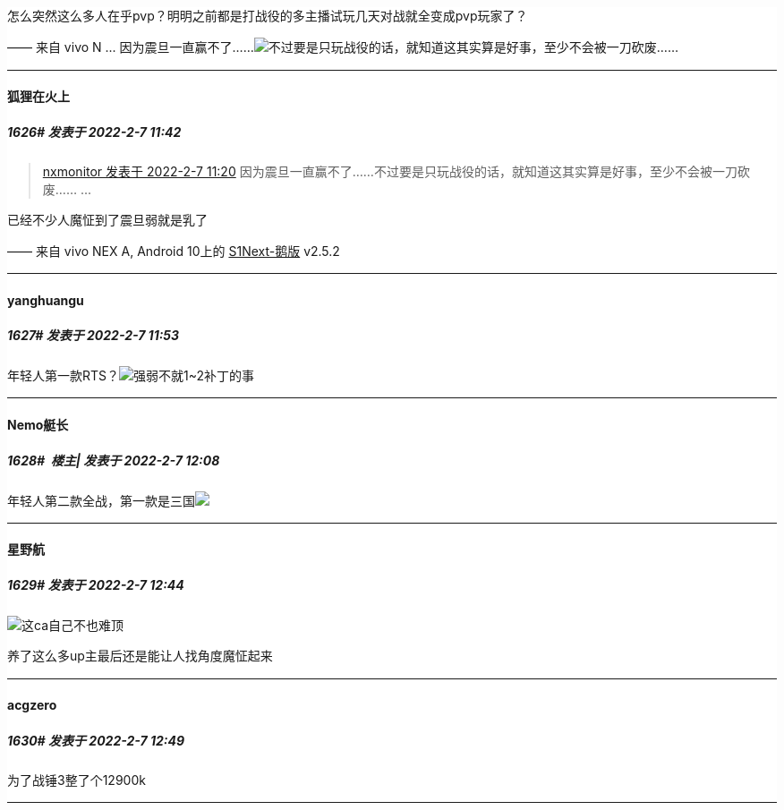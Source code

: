 怎么突然这么多人在乎pvp？明明之前都是打战役的多主播试玩几天对战就全变成pvp玩家了？

—— 来自 vivo N ...</blockquote>
因为震旦一直赢不了……<img src="https://static.saraba1st.com/image/smiley/face2017/068.png" referrerpolicy="no-referrer">不过要是只玩战役的话，就知道这其实算是好事，至少不会被一刀砍废……



*****

####  狐狸在火上  
##### 1626#       发表于 2022-2-7 11:42

<blockquote><a href="httphttps://bbs.saraba1st.com/2b/forum.php?mod=redirect&amp;goto=findpost&amp;pid=54576500&amp;ptid=1985955" target="_blank">nxmonitor 发表于 2022-2-7 11:20</a>
因为震旦一直赢不了……不过要是只玩战役的话，就知道这其实算是好事，至少不会被一刀砍废…… ...</blockquote>
已经不少人魔怔到了震旦弱就是乳了

—— 来自 vivo NEX A, Android 10上的 [S1Next-鹅版](https://github.com/ykrank/S1-Next/releases) v2.5.2



*****

####  yanghuangu  
##### 1627#       发表于 2022-2-7 11:53

年轻人第一款RTS？<img src="https://static.saraba1st.com/image/smiley/face2017/037.png" referrerpolicy="no-referrer">强弱不就1~2补丁的事

*****

####  Nemo艇长  
##### 1628#         楼主| 发表于 2022-2-7 12:08

年轻人第二款全战，第一款是三国<img src="https://static.saraba1st.com/image/smiley/face2017/009.gif" referrerpolicy="no-referrer">



*****

####  星野航  
##### 1629#       发表于 2022-2-7 12:44

<img src="https://static.saraba1st.com/image/smiley/face2017/067.png" referrerpolicy="no-referrer">这ca自己不也难顶

养了这么多up主最后还是能让人找角度魔怔起来

*****

####  acgzero  
##### 1630#       发表于 2022-2-7 12:49

为了战锤3整了个12900k



*****
